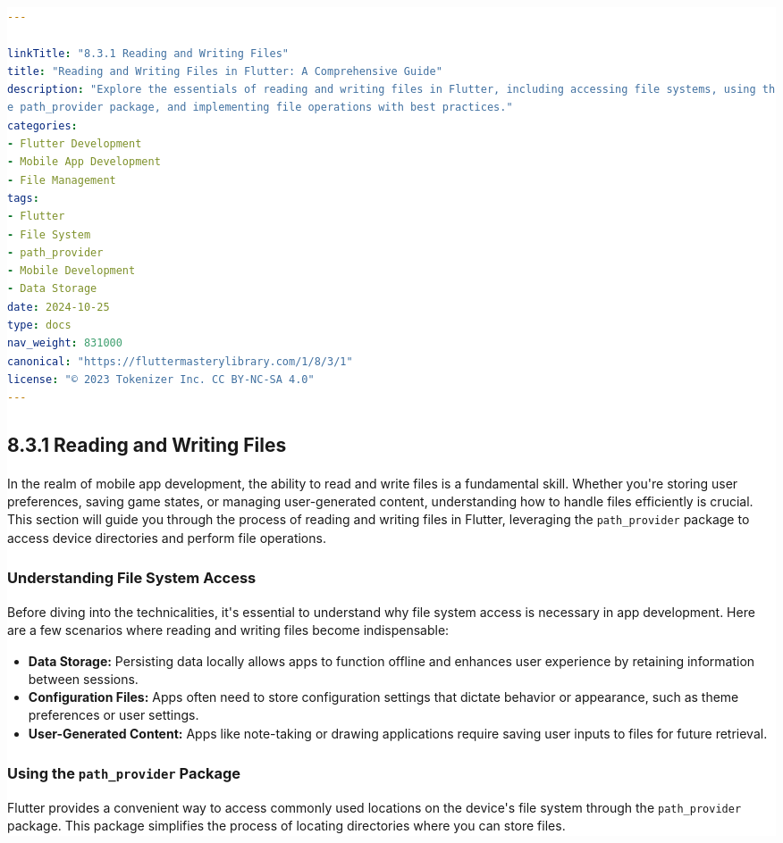 ```yaml
---

linkTitle: "8.3.1 Reading and Writing Files"
title: "Reading and Writing Files in Flutter: A Comprehensive Guide"
description: "Explore the essentials of reading and writing files in Flutter, including accessing file systems, using the path_provider package, and implementing file operations with best practices."
categories:
- Flutter Development
- Mobile App Development
- File Management
tags:
- Flutter
- File System
- path_provider
- Mobile Development
- Data Storage
date: 2024-10-25
type: docs
nav_weight: 831000
canonical: "https://fluttermasterylibrary.com/1/8/3/1"
license: "© 2023 Tokenizer Inc. CC BY-NC-SA 4.0"
---
```


## 8.3.1 Reading and Writing Files

In the realm of mobile app development, the ability to read and write files is a fundamental skill. Whether you're storing user preferences, saving game states, or managing user-generated content, understanding how to handle files efficiently is crucial. This section will guide you through the process of reading and writing files in Flutter, leveraging the `path_provider` package to access device directories and perform file operations.

### Understanding File System Access

Before diving into the technicalities, it's essential to understand why file system access is necessary in app development. Here are a few scenarios where reading and writing files become indispensable:

- **Data Storage:** Persisting data locally allows apps to function offline and enhances user experience by retaining information between sessions.
- **Configuration Files:** Apps often need to store configuration settings that dictate behavior or appearance, such as theme preferences or user settings.
- **User-Generated Content:** Apps like note-taking or drawing applications require saving user inputs to files for future retrieval.

### Using the `path_provider` Package

Flutter provides a convenient way to access commonly used locations on the device's file system through the `path_provider` package. This package simplifies the process of locating directories where you can store files.
